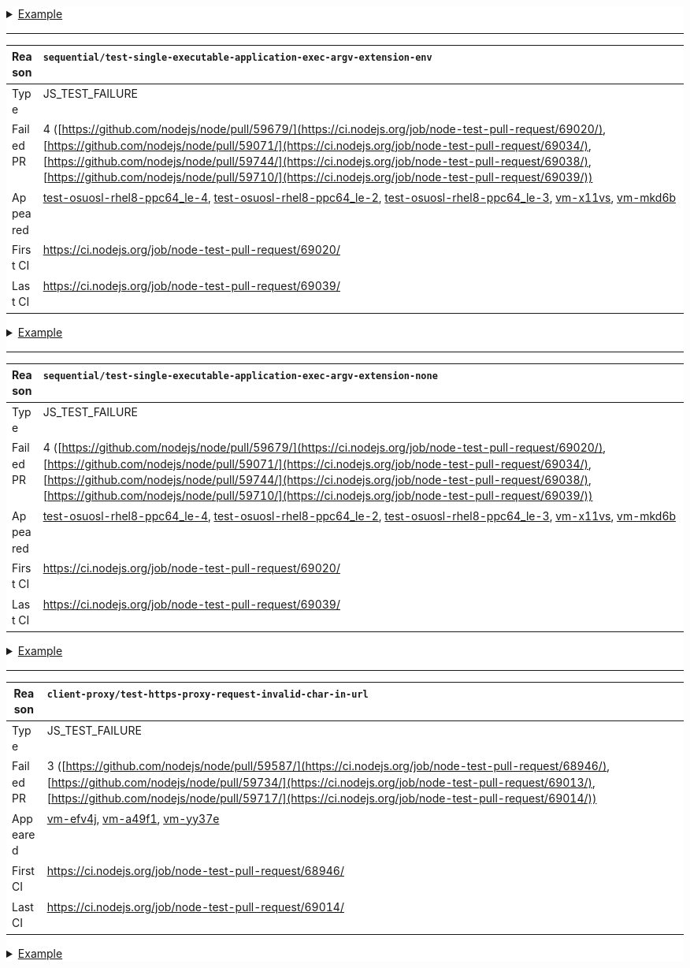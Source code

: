 <details><summary><a href="https://ci.nodejs.org/job/node-test-commit-plinux/nodes=rhel8-ppc64le/60625/console">Example</a></summary></details>

-------

| Reason | <code>sequential/test-single-executable-application-exec-argv-extension-env</code> |
| - | :- |
| Type | JS_TEST_FAILURE |
| Failed PR | 4 ([https://github.com/nodejs/node/pull/59679/](https://ci.nodejs.org/job/node-test-pull-request/69020/), [https://github.com/nodejs/node/pull/59071/](https://ci.nodejs.org/job/node-test-pull-request/69034/), [https://github.com/nodejs/node/pull/59744/](https://ci.nodejs.org/job/node-test-pull-request/69038/), [https://github.com/nodejs/node/pull/59710/](https://ci.nodejs.org/job/node-test-pull-request/69039/)) |
| Appeared | [test-osuosl-rhel8-ppc64_le-4](https://ci.nodejs.org/job/node-test-commit-plinux/nodes=rhel8-ppc64le/60625/console), [test-osuosl-rhel8-ppc64_le-2](https://ci.nodejs.org/job/node-test-commit-plinux/nodes=rhel8-ppc64le/60624/console), [test-osuosl-rhel8-ppc64_le-3](https://ci.nodejs.org/job/node-test-commit-plinux/nodes=rhel8-ppc64le/60620/console), [vm-x11vs](https://ci.nodejs.org/job/node-test-commit-osx/nodes=osx13-x64/66602/console), [vm-mkd6b](https://ci.nodejs.org/job/node-test-commit-osx/nodes=osx13-x64/66591/console) |
| First CI | https://ci.nodejs.org/job/node-test-pull-request/69020/ |
| Last CI | https://ci.nodejs.org/job/node-test-pull-request/69039/ |

<details><summary><a href="https://ci.nodejs.org/job/node-test-commit-plinux/nodes=rhel8-ppc64le/60625/console">Example</a></summary></details>

-------

| Reason | <code>sequential/test-single-executable-application-exec-argv-extension-none</code> |
| - | :- |
| Type | JS_TEST_FAILURE |
| Failed PR | 4 ([https://github.com/nodejs/node/pull/59679/](https://ci.nodejs.org/job/node-test-pull-request/69020/), [https://github.com/nodejs/node/pull/59071/](https://ci.nodejs.org/job/node-test-pull-request/69034/), [https://github.com/nodejs/node/pull/59744/](https://ci.nodejs.org/job/node-test-pull-request/69038/), [https://github.com/nodejs/node/pull/59710/](https://ci.nodejs.org/job/node-test-pull-request/69039/)) |
| Appeared | [test-osuosl-rhel8-ppc64_le-4](https://ci.nodejs.org/job/node-test-commit-plinux/nodes=rhel8-ppc64le/60625/console), [test-osuosl-rhel8-ppc64_le-2](https://ci.nodejs.org/job/node-test-commit-plinux/nodes=rhel8-ppc64le/60624/console), [test-osuosl-rhel8-ppc64_le-3](https://ci.nodejs.org/job/node-test-commit-plinux/nodes=rhel8-ppc64le/60620/console), [vm-x11vs](https://ci.nodejs.org/job/node-test-commit-osx/nodes=osx13-x64/66602/console), [vm-mkd6b](https://ci.nodejs.org/job/node-test-commit-osx/nodes=osx13-x64/66591/console) |
| First CI | https://ci.nodejs.org/job/node-test-pull-request/69020/ |
| Last CI | https://ci.nodejs.org/job/node-test-pull-request/69039/ |

<details><summary><a href="https://ci.nodejs.org/job/node-test-commit-plinux/nodes=rhel8-ppc64le/60625/console">Example</a></summary></details>

-------

| Reason | <code>client-proxy/test-https-proxy-request-invalid-char-in-url</code> |
| - | :- |
| Type | JS_TEST_FAILURE |
| Failed PR | 3 ([https://github.com/nodejs/node/pull/59587/](https://ci.nodejs.org/job/node-test-pull-request/68946/), [https://github.com/nodejs/node/pull/59734/](https://ci.nodejs.org/job/node-test-pull-request/69013/), [https://github.com/nodejs/node/pull/59717/](https://ci.nodejs.org/job/node-test-pull-request/69014/)) |
| Appeared | [vm-efv4j](https://ci.nodejs.org/job/node-test-commit-osx/nodes=osx13-x64/66595/console), [vm-a49f1](https://ci.nodejs.org/job/node-test-commit-osx/nodes=osx13-x64/66594/console), [vm-yy37e](https://ci.nodejs.org/job/node-test-commit-osx/nodes=osx13-x64/66523/console) |
| First CI | https://ci.nodejs.org/job/node-test-pull-request/68946/ |
| Last CI | https://ci.nodejs.org/job/node-test-pull-request/69014/ |

<details><summary><a href="https://ci.nodejs.org/job/node-test-commit-osx/nodes=osx13-x64/66595/console">Example</a></summary></details>
